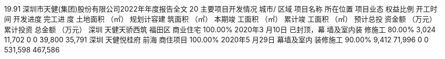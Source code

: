 19.91
深圳市天健(集团)股份有限公司2022年年度报告全文
20
主要项目开发情况
城市/
区域
项目名称
所在位置
项目业态
权益比例
开工时间
开发进度
完工进
度
土地面积
（㎡）
规划计容建
筑面积
（㎡）
本期竣
工面积
（㎡）
累计竣
工面积
（㎡）
预计总投
资金额
（万元）
累计投资
总金额
（万元）
深圳
天健天骄西筑
福田区
商业住宅
100.00%
2020年3
月10日
已封顶，幕
墙及室内装
修施工
80.00%
3,024
11,702
0
0
39,800
35,791
深圳
天健悦桂府
前海
商住项目
100.00%
2020年5
月29日
幕墙及室内
装修施工
90.00%
9,412
71,996
0
0
531,598
467,586